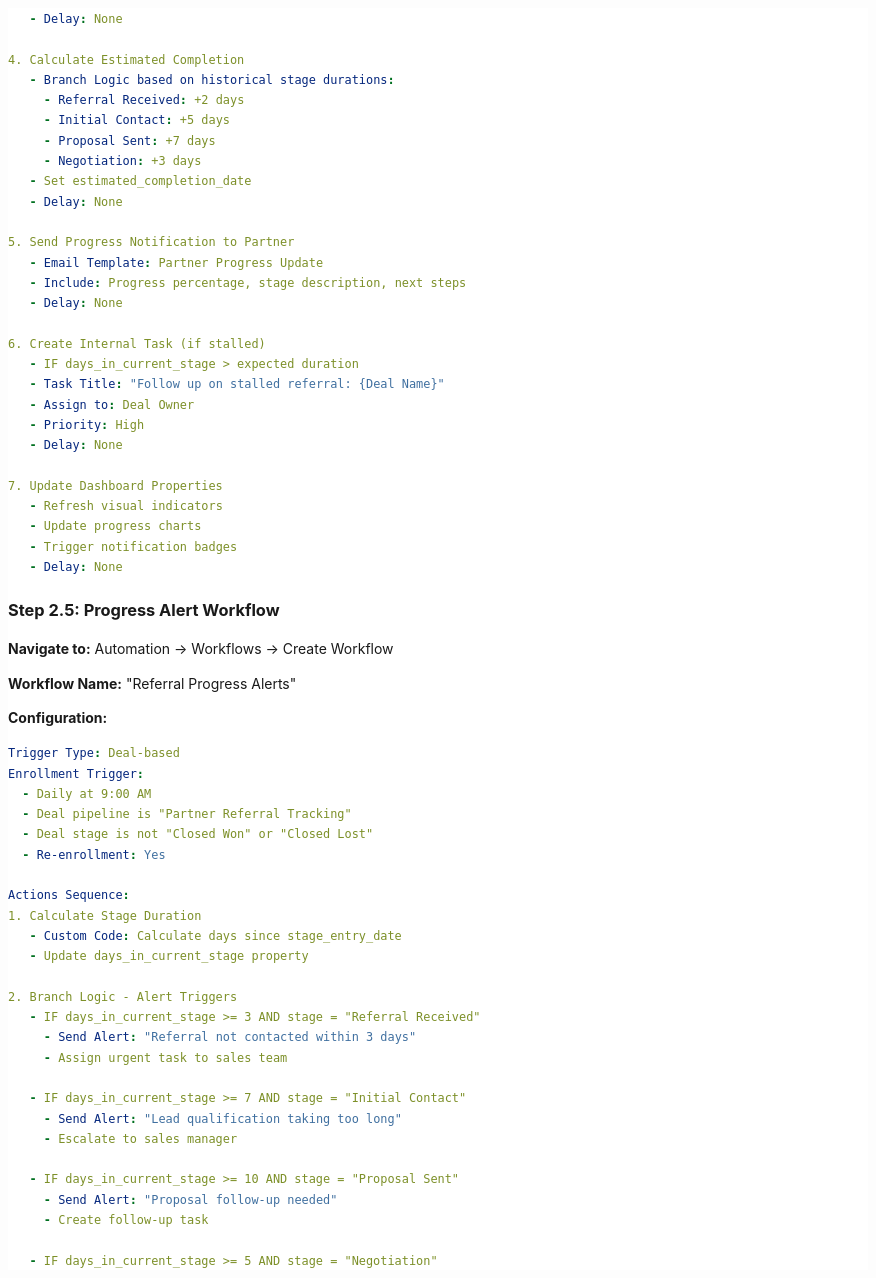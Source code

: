 ```yaml
   - Delay: None

4. Calculate Estimated Completion
   - Branch Logic based on historical stage durations:
     - Referral Received: +2 days
     - Initial Contact: +5 days
     - Proposal Sent: +7 days
     - Negotiation: +3 days
   - Set estimated_completion_date
   - Delay: None

5. Send Progress Notification to Partner
   - Email Template: Partner Progress Update
   - Include: Progress percentage, stage description, next steps
   - Delay: None

6. Create Internal Task (if stalled)
   - IF days_in_current_stage > expected duration
   - Task Title: "Follow up on stalled referral: {Deal Name}"
   - Assign to: Deal Owner
   - Priority: High
   - Delay: None

7. Update Dashboard Properties
   - Refresh visual indicators
   - Update progress charts
   - Trigger notification badges
   - Delay: None
```

### Step 2.5: Progress Alert Workflow

**Navigate to:** Automation → Workflows → Create Workflow

**Workflow Name:** "Referral Progress Alerts"

**Configuration:**
```yaml
Trigger Type: Deal-based
Enrollment Trigger:
  - Daily at 9:00 AM
  - Deal pipeline is "Partner Referral Tracking"
  - Deal stage is not "Closed Won" or "Closed Lost"
  - Re-enrollment: Yes

Actions Sequence:
1. Calculate Stage Duration
   - Custom Code: Calculate days since stage_entry_date
   - Update days_in_current_stage property

2. Branch Logic - Alert Triggers
   - IF days_in_current_stage >= 3 AND stage = "Referral Received"
     - Send Alert: "Referral not contacted within 3 days"
     - Assign urgent task to sales team
   
   - IF days_in_current_stage >= 7 AND stage = "Initial Contact"
     - Send Alert: "Lead qualification taking too long"
     - Escalate to sales manager
   
   - IF days_in_current_stage >= 10 AND stage = "Proposal Sent"
     - Send Alert: "Proposal follow-up needed"
     - Create follow-up task
   
   - IF days_in_current_stage >= 5 AND stage = "Negotiation"
```